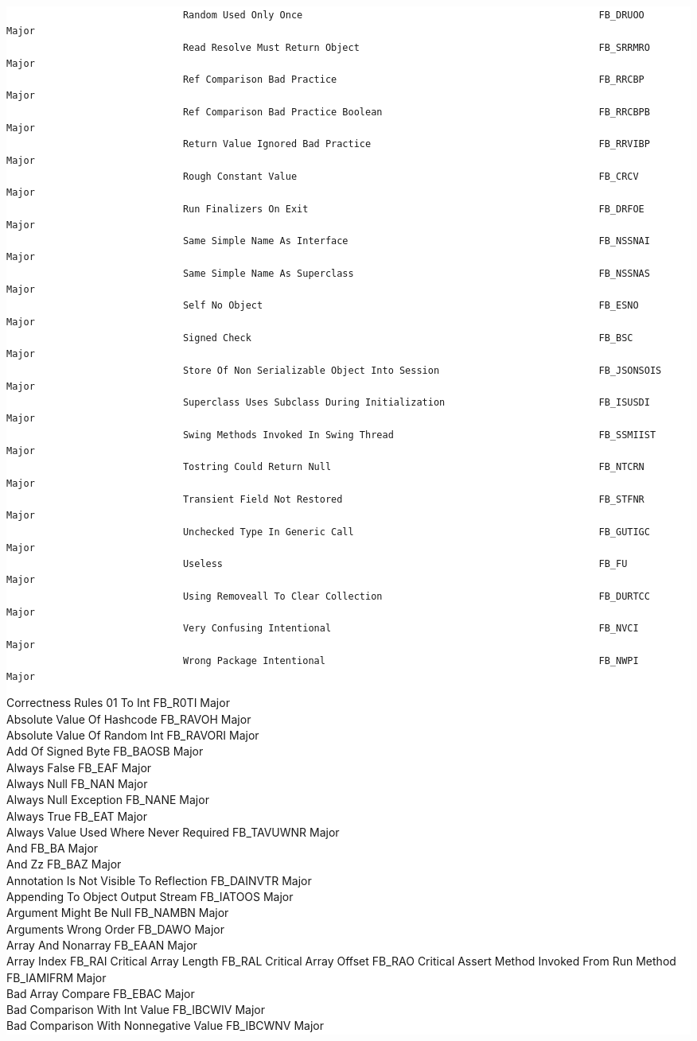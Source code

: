                                   Random Used Only Once                                                    FB_DRUOO         Major    
                                   Read Resolve Must Return Object                                          FB_SRRMRO        Major    
                                   Ref Comparison Bad Practice                                              FB_RRCBP         Major    
                                   Ref Comparison Bad Practice Boolean                                      FB_RRCBPB        Major    
                                   Return Value Ignored Bad Practice                                        FB_RRVIBP        Major    
                                   Rough Constant Value                                                     FB_CRCV          Major    
                                   Run Finalizers On Exit                                                   FB_DRFOE         Major    
                                   Same Simple Name As Interface                                            FB_NSSNAI        Major    
                                   Same Simple Name As Superclass                                           FB_NSSNAS        Major    
                                   Self No Object                                                           FB_ESNO          Major    
                                   Signed Check                                                             FB_BSC           Major    
                                   Store Of Non Serializable Object Into Session                            FB_JSONSOIS      Major    
                                   Superclass Uses Subclass During Initialization                           FB_ISUSDI        Major    
                                   Swing Methods Invoked In Swing Thread                                    FB_SSMIIST       Major    
                                   Tostring Could Return Null                                               FB_NTCRN         Major    
                                   Transient Field Not Restored                                             FB_STFNR         Major    
                                   Unchecked Type In Generic Call                                           FB_GUTIGC        Major    
                                   Useless                                                                  FB_FU            Major    
                                   Using Removeall To Clear Collection                                      FB_DURTCC        Major    
                                   Very Confusing Intentional                                               FB_NVCI          Major    
                                   Wrong Package Intentional                                                FB_NWPI          Major    
  Correctness Rules                01 To Int                                                                FB_R0TI          Major    
                                   Absolute Value Of Hashcode                                               FB_RAVOH         Major    
                                   Absolute Value Of Random Int                                             FB_RAVORI        Major    
                                   Add Of Signed Byte                                                       FB_BAOSB         Major    
                                   Always False                                                             FB_EAF           Major    
                                   Always Null                                                              FB_NAN           Major    
                                   Always Null Exception                                                    FB_NANE          Major    
                                   Always True                                                              FB_EAT           Major    
                                   Always Value Used Where Never Required                                   FB_TAVUWNR       Major    
                                   And                                                                      FB_BA            Major    
                                   And Zz                                                                   FB_BAZ           Major    
                                   Annotation Is Not Visible To Reflection                                  FB_DAINVTR       Major    
                                   Appending To Object Output Stream                                        FB_IATOOS        Major    
                                   Argument Might Be Null                                                   FB_NAMBN         Major    
                                   Arguments Wrong Order                                                    FB_DAWO          Major    
                                   Array And Nonarray                                                       FB_EAAN          Major    
                                   Array Index                                                              FB_RAI           Critical 
                                   Array Length                                                             FB_RAL           Critical 
                                   Array Offset                                                             FB_RAO           Critical 
                                   Assert Method Invoked From Run Method                                    FB_IAMIFRM       Major    
                                   Bad Array Compare                                                        FB_EBAC          Major    
                                   Bad Comparison With Int Value                                            FB_IBCWIV        Major    
                                   Bad Comparison With Nonnegative Value                                    FB_IBCWNV        Major    
